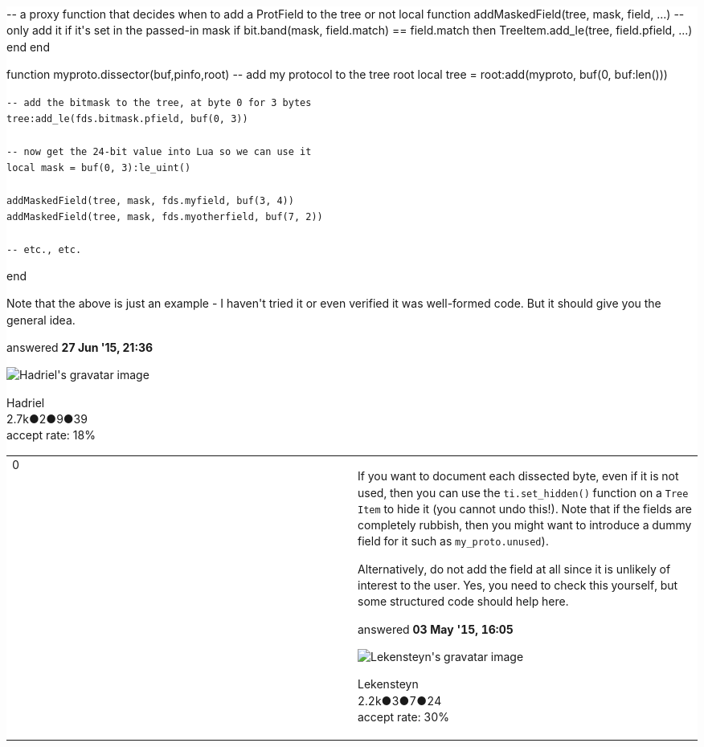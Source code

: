 -- a proxy function that decides when to add a ProtField to the tree or not
local function addMaskedField(tree, mask, field, ...)
    -- only add it if it&#39;s set in the passed-in mask
    if bit.band(mask, field.match) == field.match then
        TreeItem.add_le(tree, field.pfield, ...)
    end
end

function myproto.dissector(buf,pinfo,root)
    -- add my protocol to the tree root
    local tree = root:add(myproto, buf(0, buf:len()))

    -- add the bitmask to the tree, at byte 0 for 3 bytes
    tree:add_le(fds.bitmask.pfield, buf(0, 3))

    -- now get the 24-bit value into Lua so we can use it
    local mask = buf(0, 3):le_uint()

    addMaskedField(tree, mask, fds.myfield, buf(3, 4))
    addMaskedField(tree, mask, fds.myotherfield, buf(7, 2))

    -- etc., etc.
end</code></pre><p>Note that the above is just an example - I haven't tried it or even verified it was well-formed code. But it should give you the general idea.</p></div><div class="answer-controls post-controls"></div><div class="post-update-info-container"><div class="post-update-info post-update-info-user"><p>answered <strong>27 Jun '15, 21:36</strong></p><img src="https://secure.gravatar.com/avatar/d02f20c18a7742ec73a666f1974bf6dc?s=32&amp;d=identicon&amp;r=g" class="gravatar" width="32" height="32" alt="Hadriel&#39;s gravatar image" /><p><span>Hadriel</span><br />
<span class="score" title="2652 reputation points"><span>2.7k</span></span><span title="2 badges"><span class="badge1">●</span><span class="badgecount">2</span></span><span title="9 badges"><span class="silver">●</span><span class="badgecount">9</span></span><span title="39 badges"><span class="bronze">●</span><span class="badgecount">39</span></span><br />
<span class="accept_rate" title="Rate of the user&#39;s accepted answers">accept rate:</span> <span title="Hadriel has 30 accepted answers">18%</span></p></div></div><div id="comments-container-43621" class="comments-container"></div><div id="comment-tools-43621" class="comment-tools"></div><div class="clear"></div><div id="comment-43621-form-container" class="comment-form-container"></div><div class="clear"></div></div></td></tr></tbody></table>

</div>

<span id="42045"></span>

<div id="answer-container-42045" class="answer">

<table style="width:100%;"><colgroup><col style="width: 50%" /><col style="width: 50%" /></colgroup><tbody><tr class="odd"><td style="width: 30px; vertical-align: top"><div class="vote-buttons"><span id="post-42045-upvote" class="ajax-command post-vote up" rel="nofollow" title="I like this post (click again to cancel)"> </span><div id="post-42045-score" class="post-score" title="current number of votes">0</div><span id="post-42045-downvote" class="ajax-command post-vote down" rel="nofollow" title="I dont like this post (click again to cancel)"> </span></div></td><td><div class="item-right"><div class="answer-body"><p>If you want to document each dissected byte, even if it is not used, then you can use the <code>ti.set_hidden()</code> function on a <code>TreeItem</code> to hide it (you cannot undo this!). Note that if the fields are completely rubbish, then you might want to introduce a dummy field for it such as <code>my_proto.unused</code>).</p><p>Alternatively, do not add the field at all since it is unlikely of interest to the user. Yes, you need to check this yourself, but some structured code should help here.</p></div><div class="answer-controls post-controls"></div><div class="post-update-info-container"><div class="post-update-info post-update-info-user"><p>answered <strong>03 May '15, 16:05</strong></p><img src="https://secure.gravatar.com/avatar/285b1f0f4caadc088a38c40aea22feba?s=32&amp;d=identicon&amp;r=g" class="gravatar" width="32" height="32" alt="Lekensteyn&#39;s gravatar image" /><p><span>Lekensteyn</span><br />
<span class="score" title="2213 reputation points"><span>2.2k</span></span><span title="3 badges"><span class="badge1">●</span><span class="badgecount">3</span></span><span title="7 badges"><span class="silver">●</span><span class="badgecount">7</span></span><span title="24 badges"><span class="bronze">●</span><span class="badgecount">24</span></span><br />
<span class="accept_rate" title="Rate of the user&#39;s accepted answers">accept rate:</span> <span title="Lekensteyn has 32 accepted answers">30%</span></p></div></div><div id="comments-container-42045" class="comments-container"></div><div id="comment-tools-42045" class="comment-tools"></div><div class="clear"></div><div id="comment-42045-form-container" class="comment-form-container"></div><div class="clear"></div></div></td></tr></tbody></table>

</div>

<div class="paginator-container-left">

</div>

</div>

</div>


